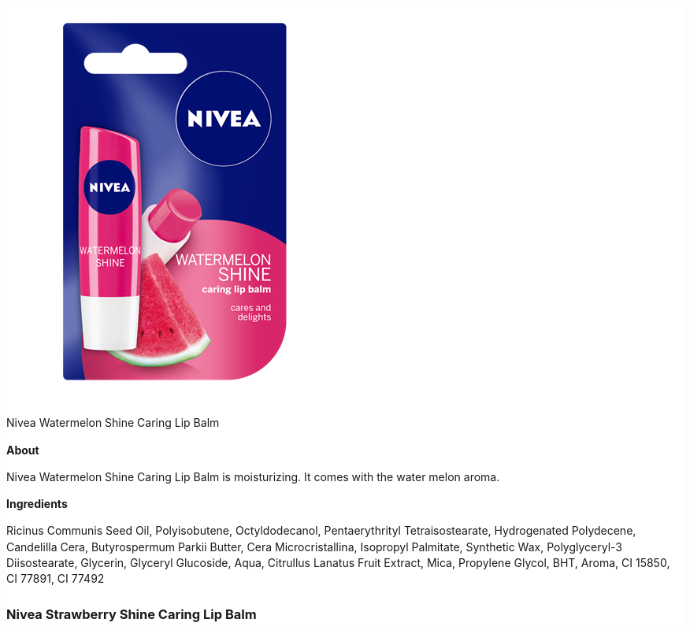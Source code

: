 ![Nivea Watermelon Shine Caring Lip Balm](images\Nivea-Watermelon-Shine-Caring-Lip-Balm.png)

Nivea Watermelon Shine Caring Lip Balm

**About**

Nivea Watermelon Shine Caring Lip Balm is moisturizing. It comes with the water melon aroma.

**Ingredients**

Ricinus Communis Seed Oil, Polyisobutene, Octyldodecanol, Pentaerythrityl Tetraisostearate, Hydrogenated Polydecene, Candelilla Cera, Butyrospermum Parkii Butter, Cera Microcristallina, Isopropyl Palmitate, Synthetic Wax, Polyglyceryl-3 Diisostearate, Glycerin, Glyceryl Glucoside, Aqua, Citrullus Lanatus Fruit Extract, Mica, Propylene Glycol, BHT, Aroma, CI 15850, CI 77891, CI 77492

### Nivea Strawberry Shine Caring Lip Balm
